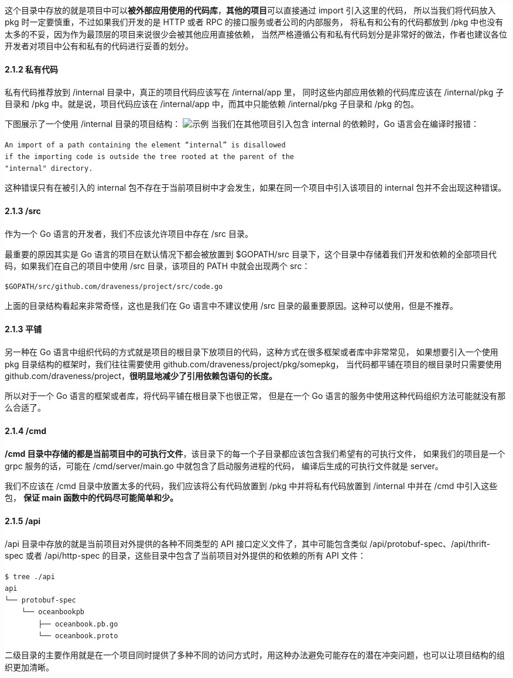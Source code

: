 这个目录中存放的就是项目中可以**被外部应用使用的代码库**，**其他的项目**可以直接通过 import 引入这里的代码，
所以当我们将代码放入 pkg 时一定要慎重，不过如果我们开发的是 HTTP 或者 RPC 的接口服务或者公司的内部服务，
将私有和公有的代码都放到 /pkg 中也没有太多的不妥，因为作为最顶层的项目来说很少会被其他应用直接依赖，
当然严格遵循公有和私有代码划分是非常好的做法，作者也建议各位开发者对项目中公有和私有的代码进行妥善的划分。

#### 2.1.2 私有代码
私有代码推荐放到 /internal 目录中，真正的项目代码应该写在 /internal/app 里，
同时这些内部应用依赖的代码库应该在 /internal/pkg 子目录和 /pkg 中。就是说，项目代码应该在
/internal/app 中，而其中只能依赖 /internal/pkg 子目录和 /pkg 的包。

下图展示了一个使用 /internal 目录的项目结构：
![示例](pictures\go_code_standard\2.1.2-1.png)
当我们在其他项目引入包含 internal 的依赖时，Go 语言会在编译时报错：
```text
An import of a path containing the element “internal” is disallowed
if the importing code is outside the tree rooted at the parent of the 
"internal" directory.
```
这种错误只有在被引入的 internal 包不存在于当前项目树中才会发生，如果在同一个项目中引入该项目的 internal 包并不会出现这种错误。

#### 2.1.3 /src
作为一个 Go 语言的开发者，我们不应该允许项目中存在 /src 目录。

最重要的原因其实是 Go 语言的项目在默认情况下都会被放置到 $GOPATH/src 目录下，这个目录中存储着我们开发和依赖的全部项目代码，如果我们在自己的项目中使用 /src 目录，该项目的 PATH 中就会出现两个 src：
```text
$GOPATH/src/github.com/draveness/project/src/code.go
```
上面的目录结构看起来非常奇怪，这也是我们在 Go 语言中不建议使用 /src 目录的最重要原因。这种可以使用，但是不推荐。

#### 2.1.3 平铺
另一种在 Go 语言中组织代码的方式就是项目的根目录下放项目的代码，这种方式在很多框架或者库中非常常见，
如果想要引入一个使用 pkg 目录结构的框架时，我们往往需要使用 github.com/draveness/project/pkg/somepkg，
当代码都平铺在项目的根目录时只需要使用 github.com/draveness/project，**很明显地减少了引用依赖包语句的长度。**

所以对于一个 Go 语言的框架或者库，将代码平铺在根目录下也很正常，
但是在一个 Go 语言的服务中使用这种代码组织方法可能就没有那么合适了。

#### 2.1.4 /cmd
**/cmd 目录中存储的都是当前项目中的可执行文件**，该目录下的每一个子目录都应该包含我们希望有的可执行文件，
如果我们的项目是一个 grpc 服务的话，可能在 /cmd/server/main.go 中就包含了启动服务进程的代码，
编译后生成的可执行文件就是 server。

我们不应该在 /cmd 目录中放置太多的代码，我们应该将公有代码放置到 /pkg 中并将私有代码放置到 /internal 中并在 /cmd 中引入这些包，
**保证 main 函数中的代码尽可能简单和少。**

#### 2.1.5 /api
/api 目录中存放的就是当前项目对外提供的各种不同类型的 API 接口定义文件了，其中可能包含类似 /api/protobuf-spec、/api/thrift-spec 
或者 /api/http-spec 的目录，这些目录中包含了当前项目对外提供的和依赖的所有 API 文件：
```text
$ tree ./api
api
└── protobuf-spec
    └── oceanbookpb
        ├── oceanbook.pb.go
        └── oceanbook.proto
```
二级目录的主要作用就是在一个项目同时提供了多种不同的访问方式时，用这种办法避免可能存在的潜在冲突问题，也可以让项目结构的组织更加清晰。
